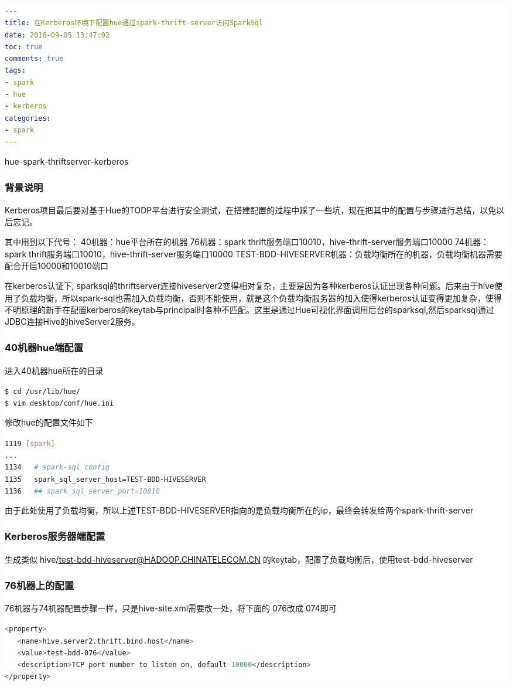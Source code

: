```yaml
---
title: 在Kerberos环境下配置hue通过spark-thrift-server访问SparkSql
date: 2016-09-05 13:47:02
toc: true
comments: true
tags: 
- spark
- hue
- kerberos
categories:
- spark
---
```

hue-spark-thriftserver-kerberos
### 背景说明
Kerberos项目最后要对基于Hue的TODP平台进行安全测试，在搭建配置的过程中踩了一些坑，现在把其中的配置与步骤进行总结，以免以后忘记。

其中用到以下代号：
40机器：hue平台所在的机器
76机器：spark thrift服务端口10010，hive-thrift-server服务端口10000
74机器：spark thrift服务端口10010，hive-thrift-server服务端口10000
TEST-BDD-HIVESERVER机器：负载均衡所在的机器，负载均衡机器需要配合开启10000和10010端口

在kerberos认证下, sparksql的thriftserver连接hiveserver2变得相对复杂，主要是因为各种kerberos认证出现各种问题。后来由于hive使用了负载均衡，所以spark-sql也需加入负载均衡，否则不能使用，就是这个负载均衡服务器的加入使得kerberos认证变得更加复杂，使得不明原理的新手在配置kerberos的keytab与principal时各种不匹配。这里是通过Hue可视化界面调用后台的sparksql,然后sparksql通过JDBC连接Hive的hiveServer2服务。

### 40机器hue端配置

进入40机器hue所在的目录
``` bash hue.ini
$ cd /usr/lib/hue/ 
$ vim desktop/conf/hue.ini
```
修改hue的配置文件如下
``` bash
1119 [spark]
...
1134   # spark-sql config
1135   spark_sql_server_host=TEST-BDD-HIVESERVER
1136   ## spark_sql_server_port=10010
```
由于此处使用了负载均衡，所以上述TEST-BDD-HIVESERVER指向的是负载均衡所在的ip，最终会转发给两个spark-thrift-server

### Kerberos服务器端配置
生成类似 hive/test-bdd-hiveserver@HADOOP.CHINATELECOM.CN 的keytab，配置了负载均衡后，使用test-bdd-hiveserver

### 76机器上的配置
76机器与74机器配置步骤一样，只是hive-site.xml需要改一处，将下面的 076改成 074即可
``` bash hive-site.xml
<property>
   <name>hive.server2.thrift.bind.host</name>
   <value>test-bdd-076</value>
   <description>TCP port number to listen on, default 10000</description>
</property>
```
